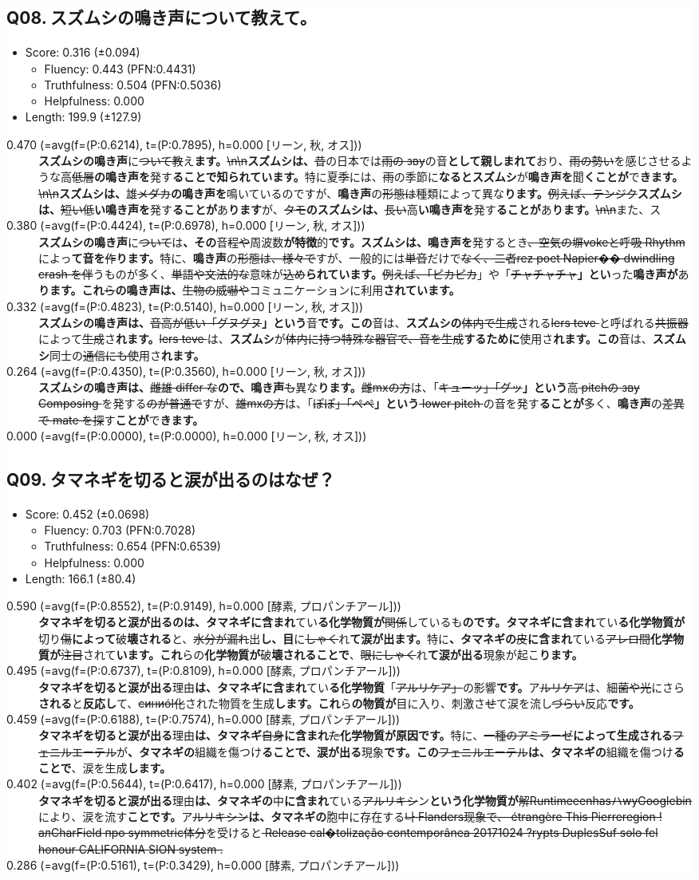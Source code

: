 ## <a name="Q08"></a>Q08. スズムシの鳴き声について教えて。

- Score: 0.316 (±0.094)
  - Fluency: 0.443 (PFN:0.4431)
  - Truthfulness: 0.504 (PFN:0.5036)
  - Helpfulness: 0.000
- Length: 199.9 (±127.9)

<dl>
<dt>0.470 (=avg(f=(P:0.6214), t=(P:0.7895), h=0.000 [リーン, 秋, オス]))</dt>
<dd><b>スズムシの鳴き声</b>に<s>ついて教</s>え<b>ます。</b><s>&#92;n&#92;n</s><b>スズムシは、</b><s>昔</s>の日本では<s>雨の зву</s>の音<b>として親しまれて</b>おり、<s>雨の勢い</s>を感じさせるような高<s>低層</s><b>の鳴き声を</b>発す<b>ることで知られています。</b>特に夏<s>季</s>には、<s>雨</s>の季節に<b>なるとスズムシ</b>が<b>鳴き声を</b>聞<b>くことが</b>で<b>きます。</b><s>&#92;n&#92;n</s><b>スズムシは、</b>雄<s>メダカ</s><b>の鳴き声を</b>鳴いているのですが、<b>鳴き声</b>の<s>形態は</s>種類によって異な<b>ります。</b><s>例えば、テンジク</s><b>スズムシは、</b><s>短い低</s><b>い鳴き声を</b>発す<b>ることが</b>あ<b>ります</b>が、<s>タモ</s><b>のスズムシは、</b><s>長い</s>高<b>い鳴き声を</b>発す<b>ることが</b>あ<b>ります。</b><s>&#92;n&#92;n</s>また、ス</dd>
<dt>0.380 (=avg(f=(P:0.4424), t=(P:0.6978), h=0.000 [リーン, 秋, オス]))</dt>
<dd><b>スズムシの鳴き声</b>に<s>ついて</s>は<b>、その</b>音<s>程や</s>周波数<b>が特徴</b>的<b>です。スズムシは、鳴き声を</b>発するとき<s>、空気の塀vokeと呼吸 Rhythm</s>によっ<b>て音を</b><s>作</s><b>ります。</b>特に、<b>鳴き声</b>の<s>形態は、様々で</s>すが、一般的には<s>単音</s>だけで<s>なく、二者rez poet Napier�� dwindling crash を伴</s>うものが多く、<s>単語や文法的な</s>意味が<s>込め</s><b>られています。</b><s>例えば、「ピカピカ</s>」や「<s>チャチャチャ</s><b>」とい</b>った<b>鳴き声が</b>あ<b>ります。これ</b><s>ら</s><b>の鳴き声は、</b><s>生物の威嚇や</s>コミュニケーションに利用<b>されています。</b></dd>
<dt>0.332 (=avg(f=(P:0.4823), t=(P:0.5140), h=0.000 [リーン, 秋, オス]))</dt>
<dd><b>スズムシの鳴き声は、</b><s>音高が低い「グヌグヌ</s><b>」という</b>音<b>です。この</b>音は、<b>スズムシの</b><s>体内で生成</s>される<s>lers teve </s>と呼ばれる<s>共振器</s>によって<s>生成</s>さ<b>れます。</b><s>lers teve </s>は、<b>スズムシ</b>が<s>体内に持つ特殊な器官で、音を生成</s><b>するために</b>使用さ<b>れます。この</b>音は、<b>スズムシ</b>同士の<s>通信にも使</s>用さ<b>れます。</b></dd>
<dt>0.264 (=avg(f=(P:0.4350), t=(P:0.3560), h=0.000 [リーン, 秋, オス]))</dt>
<dd><b>スズムシの鳴き声は、</b><s>雌雄 differ な</s><b>ので、鳴き声</b><s>も</s>異な<b>ります。</b><s>雌mxの方</s>は、「<s>キューッ」「グッ</s><b>」という</b>高<s> pitchの зву Composing </s>を発する<s>のが普通で</s>すが、<s>雄mxの方</s>は、「<s>ぽぽ」「ぺぺ</s><b>」という</b><s> lower pitch </s>の音を発す<b>ることが</b>多く、<b>鳴き声</b>の<s>差異で mate を探</s>す<b>ことが</b>で<b>きます。</b></dd>
<dt>0.000 (=avg(f=(P:0.0000), t=(P:0.0000), h=0.000 [リーン, 秋, オス]))</dt>
<dd></dd>
</dl>

## <a name="Q09"></a>Q09. タマネギを切ると涙が出るのはなぜ？

- Score: 0.452 (±0.0698)
  - Fluency: 0.703 (PFN:0.7028)
  - Truthfulness: 0.654 (PFN:0.6539)
  - Helpfulness: 0.000
- Length: 166.1 (±80.4)

<dl>
<dt>0.590 (=avg(f=(P:0.8552), t=(P:0.9149), h=0.000 [酵素, プロパンチアール]))</dt>
<dd><b>タマネギを切ると涙が出るのは、タマネギに含まれ</b>てい<b>る化学物質が</b><s>関係</s>しているも<b>のです。タマネギに含まれ</b>てい<b>る化学物質が</b>切り<s>傷</s><b>によって</b>破<b>壊される</b>と、<s>水分が漏れ</s>出<b>し、目</b>に<s>しゃく</s>れ<b>て涙が出ます。</b>特に<b>、タマネギの</b><s>皮</s><b>に含まれ</b>ている<s>アレロ間</s><b>化学物質が</b><s>注目</s>されて<b>います。これ</b>らの<b>化学物質が</b>破<b>壊されることで</b>、<s>眼にしゃく</s>れ<b>て涙が出る</b>現象が起こ<b>ります。</b></dd>
<dt>0.495 (=avg(f=(P:0.6737), t=(P:0.8109), h=0.000 [酵素, プロパンチアール]))</dt>
<dd><b>タマネギを切ると涙が出る</b>理由<b>は、タマネギに含まれ</b>てい<b>る化学物質</b>「<s>アルリケア」</s>の影響<b>です。</b>ア<s>ルリケア</s>は、細<s>菌や光</s>にさら<b>される</b>と<b>反応し</b>て、<s>синиól化</s>された物質を生成<b>します。これ</b>ら<b>の物質が</b>目に入り、刺激さ<s>せ</s>て涙を流し<s>づらい</s>反応<b>です。</b></dd>
<dt>0.459 (=avg(f=(P:0.6188), t=(P:0.7574), h=0.000 [酵素, プロパンチアール]))</dt>
<dd><b>タマネギを切ると涙が出る</b>理由<b>は、タマネギ</b><s>自身</s><b>に含まれ</b><s>た</s><b>化学物質が原因です。</b>特に、<s>一種のアミラーゼ</s><b>によって生成される</b><s>フェニルエーテル</s>が<b>、タマネギの</b>組織を傷つけ<b>ることで、涙が出る</b>現象<b>です。この</b><s>フェニルエーテル</s><b>は、タマネギの</b>組織を傷つけ<b>ることで</b>、涙を生成<b>します。</b></dd>
<dt>0.402 (=avg(f=(P:0.5644), t=(P:0.6417), h=0.000 [酵素, プロパンチアール]))</dt>
<dd><b>タマネギを切ると涙が出る</b>理由<b>は、タマネギの</b>中<b>に含まれ</b>ている<s>アルリキシ</s>ン<b>という化学物質が</b><s>解RuntimeeenhasハwyGooglebin</s>により、涙を流す<b>ことです。</b>ア<s>ルリキシン</s><b>は、タマネギの</b>胞中に存在する<s>나 Flanders现象で、 étrangère This Pierreregion &#33;алCharField про symmetric体分</s>を受けると<s> Release cal�tolização contemporânea 20171024 ?rypts DuplesSuf solo fel honour CALIFORNIA SION system &#46;</s></dd>
<dt>0.286 (=avg(f=(P:0.5161), t=(P:0.3429), h=0.000 [酵素, プロパンチアール]))</dt>